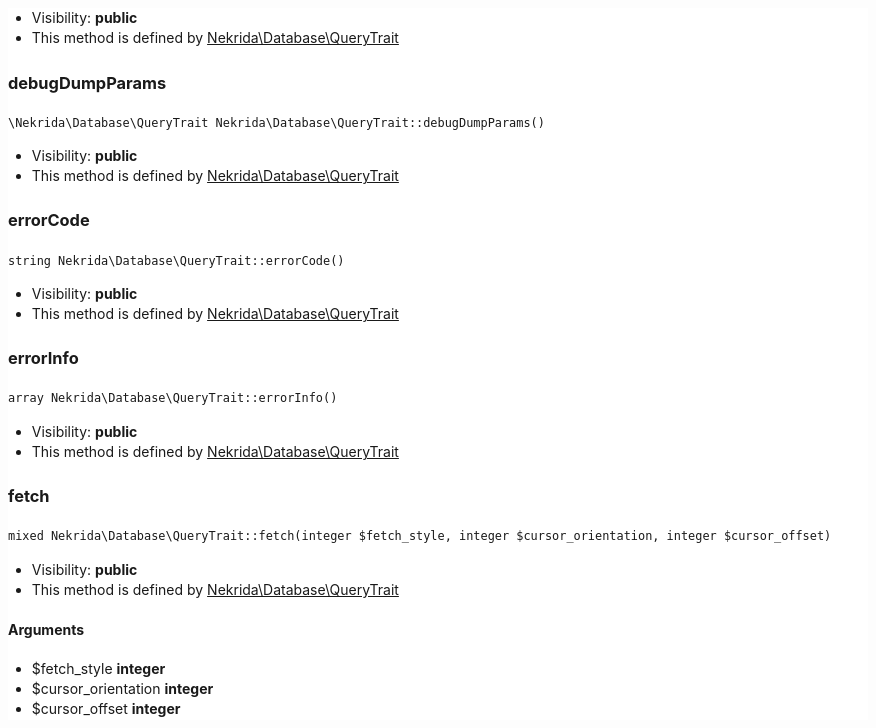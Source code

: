 

* Visibility: **public**
* This method is defined by [Nekrida\Database\QueryTrait](Nekrida-Database-QueryTrait.md)




### debugDumpParams

    \Nekrida\Database\QueryTrait Nekrida\Database\QueryTrait::debugDumpParams()





* Visibility: **public**
* This method is defined by [Nekrida\Database\QueryTrait](Nekrida-Database-QueryTrait.md)




### errorCode

    string Nekrida\Database\QueryTrait::errorCode()





* Visibility: **public**
* This method is defined by [Nekrida\Database\QueryTrait](Nekrida-Database-QueryTrait.md)




### errorInfo

    array Nekrida\Database\QueryTrait::errorInfo()





* Visibility: **public**
* This method is defined by [Nekrida\Database\QueryTrait](Nekrida-Database-QueryTrait.md)




### fetch

    mixed Nekrida\Database\QueryTrait::fetch(integer $fetch_style, integer $cursor_orientation, integer $cursor_offset)





* Visibility: **public**
* This method is defined by [Nekrida\Database\QueryTrait](Nekrida-Database-QueryTrait.md)


#### Arguments
* $fetch_style **integer**
* $cursor_orientation **integer**
* $cursor_offset **integer**
